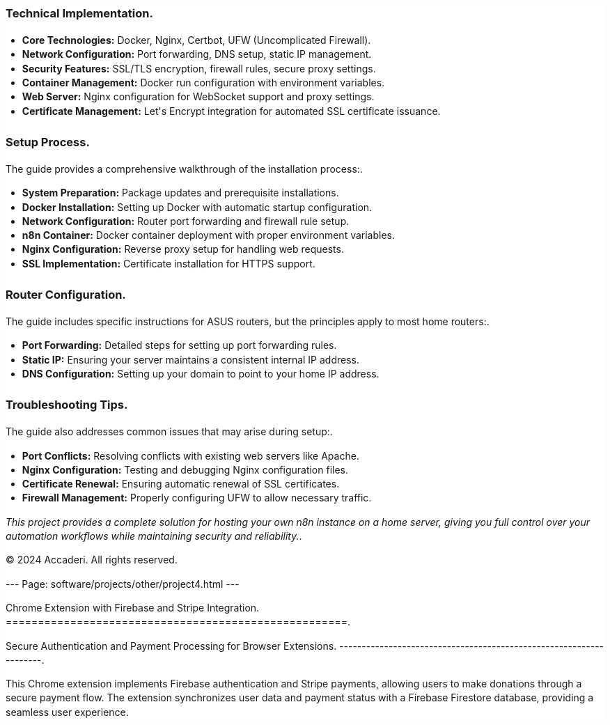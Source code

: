 ### Technical Implementation.

*   **Core Technologies:** Docker, Nginx, Certbot, UFW (Uncomplicated Firewall).
*   **Network Configuration:** Port forwarding, DNS setup, static IP management.
*   **Security Features:** SSL/TLS encryption, firewall rules, secure proxy settings.
*   **Container Management:** Docker run configuration with environment variables.
*   **Web Server:** Nginx configuration for WebSocket support and proxy settings.
*   **Certificate Management:** Let's Encrypt integration for automated SSL certificate issuance.

### Setup Process.


The guide provides a comprehensive walkthrough of the installation process:.

*   **System Preparation:** Package updates and prerequisite installations.
*   **Docker Installation:** Setting up Docker with automatic startup configuration.
*   **Network Configuration:** Router port forwarding and firewall rule setup.
*   **n8n Container:** Docker container deployment with proper environment variables.
*   **Nginx Configuration:** Reverse proxy setup for handling web requests.
*   **SSL Implementation:** Certificate installation for HTTPS support.

### Router Configuration.


The guide includes specific instructions for ASUS routers, but the principles apply to most home routers:.

*   **Port Forwarding:** Detailed steps for setting up port forwarding rules.
*   **Static IP:** Ensuring your server maintains a consistent internal IP address.
*   **DNS Configuration:** Setting up your domain to point to your home IP address.

### Troubleshooting Tips.


The guide also addresses common issues that may arise during setup:.

*   **Port Conflicts:** Resolving conflicts with existing web servers like Apache.
*   **Nginx Configuration:** Testing and debugging Nginx configuration files.
*   **Certificate Renewal:** Ensuring automatic renewal of SSL certificates.
*   **Firewall Management:** Properly configuring UFW to allow necessary traffic.

_This project provides a complete solution for hosting your own n8n instance on a home server, giving you full control over your automation workflows while maintaining security and reliability._.

© 2024 Accaderi. All rights reserved.

--- Page: software/projects/other/project4.html ---

Chrome Extension with Firebase and Stripe Integration.
=====================================================.


Secure Authentication and Payment Processing for Browser Extensions.
-------------------------------------------------------------------.


This Chrome extension implements Firebase authentication and Stripe payments, allowing users to make donations through a secure payment flow. The extension synchronizes user data and payment status with a Firebase Firestore database, providing a seamless user experience.
